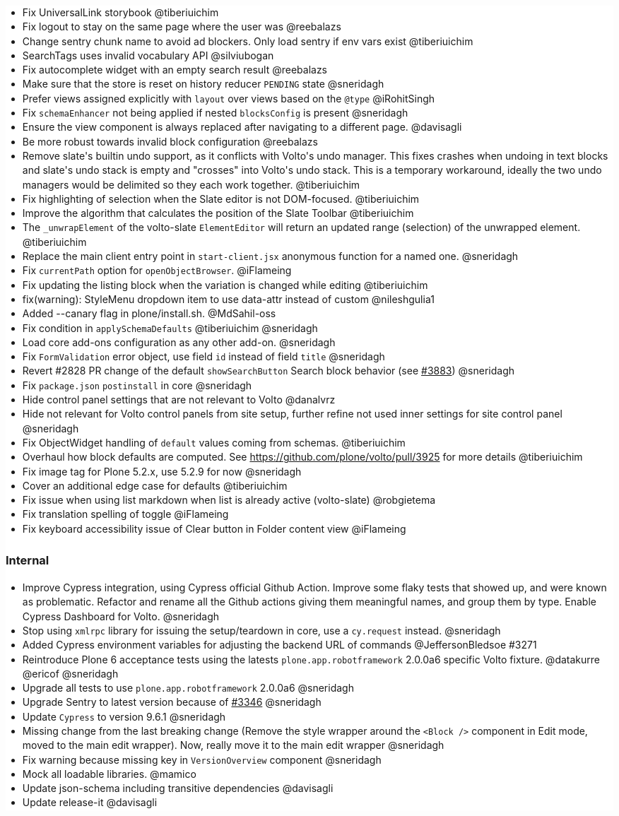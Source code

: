 - Fix UniversalLink storybook @tiberiuichim
- Fix logout to stay on the same page where the user was @reebalazs
- Change sentry chunk name to avoid ad blockers. Only load sentry if env vars exist @tiberiuichim
- SearchTags uses invalid vocabulary API @silviubogan
- Fix autocomplete widget with an empty search result @reebalazs
- Make sure that the store is reset on history reducer `PENDING` state @sneridagh
- Prefer views assigned explicitly with `layout` over views based on the `@type` @iRohitSingh
- Fix `schemaEnhancer` not being applied if nested `blocksConfig` is present @sneridagh
- Ensure the view component is always replaced after navigating to a different page. @davisagli
- Be more robust towards invalid block configuration @reebalazs
- Remove slate's builtin undo support, as it conflicts with Volto's undo manager. This fixes crashes when undoing in text blocks and slate's undo stack is empty and "crosses" into Volto's undo stack. This is a temporary workaround, ideally the two undo managers would be delimited so they each work together. @tiberiuichim
- Fix highlighting of selection when the Slate editor is not DOM-focused. @tiberiuichim
- Improve the algorithm that calculates the position of the Slate Toolbar @tiberiuichim
- The `_unwrapElement` of the volto-slate `ElementEditor` will return an updated range (selection) of the unwrapped element. @tiberiuichim
- Replace the main client entry point in `start-client.jsx` anonymous function for a named one. @sneridagh
- Fix `currentPath` option for `openObjectBrowser`. @iFlameing
- Fix updating the listing block when the variation is changed while editing @tiberiuichim
- fix(warning): StyleMenu dropdown item to use data-attr instead of custom @nileshgulia1
- Added --canary flag in plone/install.sh. @MdSahil-oss
- Fix condition in `applySchemaDefaults` @tiberiuichim @sneridagh
- Load core add-ons configuration as any other add-on. @sneridagh
- Fix `FormValidation` error object, use field `id` instead of field `title` @sneridagh
- Revert #2828 PR change of the default `showSearchButton` Search block behavior (see [#3883](https://github.com/plone/volto/issues/3883)) @sneridagh
- Fix `package.json` `postinstall` in core @sneridagh
- Hide control panel settings that are not relevant to Volto @danalvrz
- Hide not relevant for Volto control panels from site setup, further refine not used inner settings for site control panel @sneridagh
- Fix ObjectWidget handling of `default` values coming from schemas. @tiberiuichim
- Overhaul how block defaults are computed. See https://github.com/plone/volto/pull/3925 for more details @tiberiuichim
- Fix image tag for Plone 5.2.x, use 5.2.9 for now @sneridagh
- Cover an additional edge case for defaults @tiberiuichim
- Fix issue when using list markdown when list is already active (volto-slate) @robgietema
- Fix translation spelling of toggle  @iFlameing
- Fix keyboard accessibility issue of Clear button in Folder content view @iFlameing

### Internal

- Improve Cypress integration, using Cypress official Github Action. Improve some flaky tests that showed up, and were known as problematic. Refactor and rename all the Github actions giving them meaningful names, and group them by type. Enable Cypress Dashboard for Volto. @sneridagh
- Stop using `xmlrpc` library for issuing the setup/teardown in core, use a `cy.request` instead. @sneridagh
- Added Cypress environment variables for adjusting the backend URL of commands @JeffersonBledsoe #3271
- Reintroduce Plone 6 acceptance tests using the latests `plone.app.robotframework` 2.0.0a6 specific Volto fixture. @datakurre @ericof @sneridagh
- Upgrade all tests to use `plone.app.robotframework` 2.0.0a6 @sneridagh
- Upgrade Sentry to latest version because of [#3346](https://github.com/plone/volto/issues/3346) @sneridagh
- Update `Cypress` to version 9.6.1 @sneridagh
- Missing change from the last breaking change (Remove the style wrapper around the `<Block />` component in Edit mode, moved to the main edit wrapper). Now, really move it to the main edit wrapper @sneridagh
- Fix warning because missing key in `VersionOverview` component @sneridagh
- Mock all loadable libraries. @mamico
- Update json-schema including transitive dependencies @davisagli
- Update release-it @davisagli